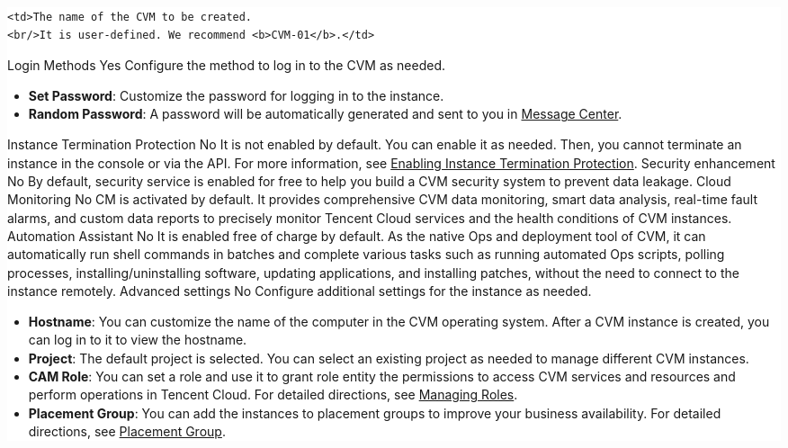 	<td>The name of the CVM to be created.
	<br/>It is user-defined. We recommend <b>CVM-01</b>.</td>
  </tr>
  <tr>
	<td>Login Methods</td>
	<td>Yes</td>
	<td>Configure the method to log in to the CVM as needed.
	<ul>
	  <li>
	  <b>Set Password</b>: Customize the password for logging in to the instance.</li>
	  <li>
	  <b>Random Password</b>: A password will be automatically generated and sent to you in <a href="https://console.cloud.tencent.com/message">Message Center</a>.</li>
	</ul></td>
  </tr>
	<tr>
	<td>Instance Termination Protection</td>
	<td>No</td>
	<td>It is not enabled by default. You can enable it as needed. Then, you cannot terminate an instance in the console or via the API. For more information, see <a href="https://www.tencentcloud.com/document/product/213/47383">Enabling Instance Termination Protection</a>.</td>
  </tr>
  <tr>
	<td>Security enhancement</td>
	<td>No</td>
	<td>By default, security service is enabled for free to help you build a CVM security system to prevent data leakage.</td>
  </tr>
  <tr>
	<td>Cloud Monitoring</td>
	<td>No</td>
	<td>
	CM is activated by default. It provides comprehensive CVM data monitoring, smart data analysis, real-time fault alarms, and custom data reports to precisely monitor Tencent Cloud services and the health conditions of CVM instances.</td>
  </tr>
	<tr>
	<td>Automation Assistant</td>
	<td>No</td>
	<td>It is enabled free of charge by default. As the native Ops and deployment tool of CVM, it can automatically run shell commands in batches and complete various tasks such as running automated Ops scripts, polling processes, installing/uninstalling software, updating applications, and installing patches, without the need to connect to the instance remotely.</td>
  </tr>
  <tr>
	<td>Advanced settings</td>
	<td>No</td>
	<td>Configure additional settings for the instance as needed.
	<ul>
	  <li>
	  <b>Hostname</b>: You can customize the name of the computer in the CVM operating system. After a CVM instance is created, you can log in to it to view the hostname.</li>
		<li>
	  <b>Project</b>: The default project is selected. You can select an existing project as needed to manage different CVM instances.</li>
	  <li>
	  <b>CAM Role</b>: You can set a role and use it to grant role entity the permissions to access CVM services and resources and perform operations in Tencent Cloud. For detailed directions, see <a href="https://intl.cloud.tencent.com/document/product/213/45917">Managing Roles</a>.</li>
	  <li>
	  <b>Placement Group</b>: You can add the instances to placement groups to improve your business availability. For detailed directions, see <a href="https://intl.cloud.tencent.com/document/product/213/15486">Placement Group</a>.</li>